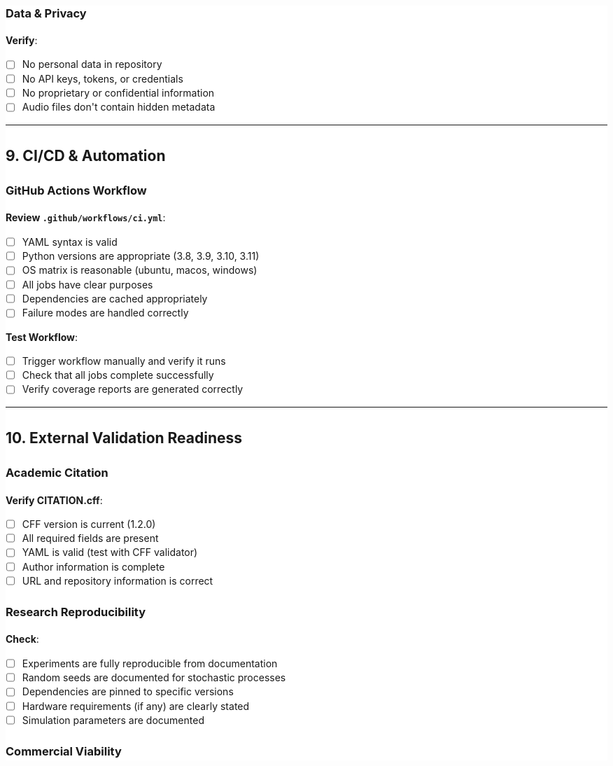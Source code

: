 ### Data & Privacy

**Verify**:
- [ ] No personal data in repository
- [ ] No API keys, tokens, or credentials
- [ ] No proprietary or confidential information
- [ ] Audio files don't contain hidden metadata

---

## 9. CI/CD & Automation

### GitHub Actions Workflow

**Review `.github/workflows/ci.yml`**:
- [ ] YAML syntax is valid
- [ ] Python versions are appropriate (3.8, 3.9, 3.10, 3.11)
- [ ] OS matrix is reasonable (ubuntu, macos, windows)
- [ ] All jobs have clear purposes
- [ ] Dependencies are cached appropriately
- [ ] Failure modes are handled correctly

**Test Workflow**:
- [ ] Trigger workflow manually and verify it runs
- [ ] Check that all jobs complete successfully
- [ ] Verify coverage reports are generated correctly

---

## 10. External Validation Readiness

### Academic Citation

**Verify CITATION.cff**:
- [ ] CFF version is current (1.2.0)
- [ ] All required fields are present
- [ ] YAML is valid (test with CFF validator)
- [ ] Author information is complete
- [ ] URL and repository information is correct

### Research Reproducibility

**Check**:
- [ ] Experiments are fully reproducible from documentation
- [ ] Random seeds are documented for stochastic processes
- [ ] Dependencies are pinned to specific versions
- [ ] Hardware requirements (if any) are clearly stated
- [ ] Simulation parameters are documented

### Commercial Viability
